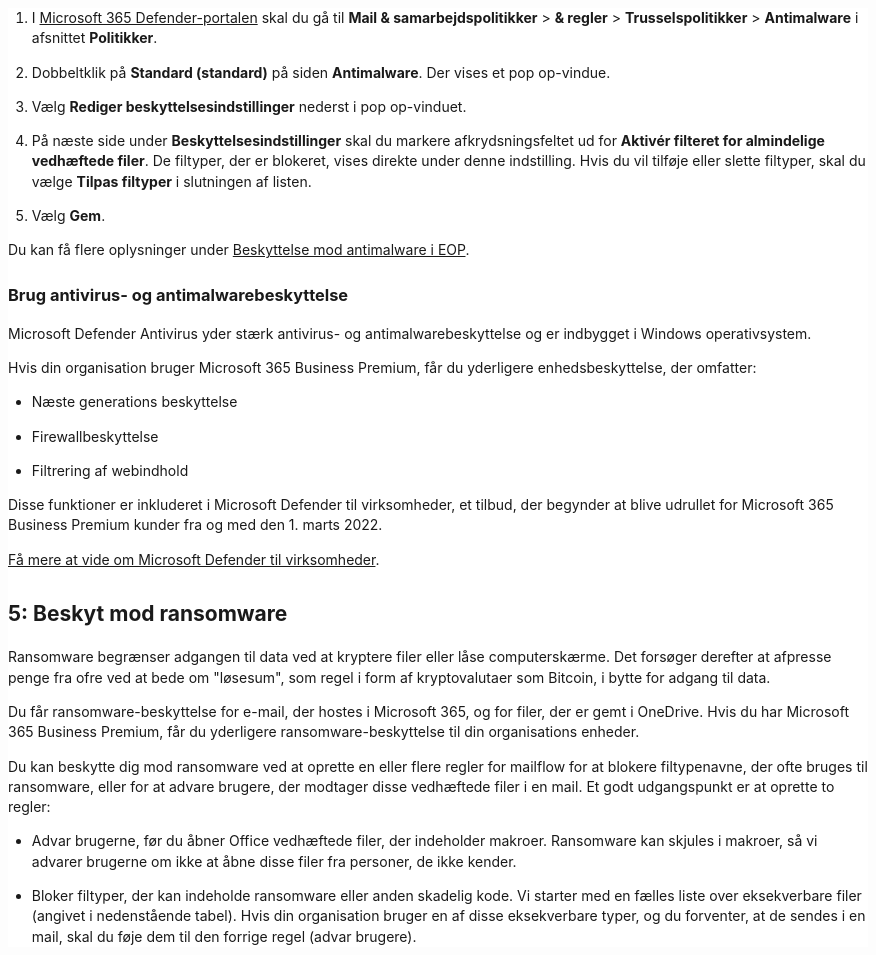 1. I <a href="https://go.microsoft.com/fwlink/p/?linkid=2077139" target="_blank">Microsoft 365 Defender-portalen</a> skal du gå til **Mail & samarbejdspolitikker** \> **& regler** \> **Trusselspolitikker** \> **Antimalware** i afsnittet **Politikker**.

2. Dobbeltklik på **Standard (standard)** på siden **Antimalware**. Der vises et pop op-vindue. 

3. Vælg **Rediger beskyttelsesindstillinger** nederst i pop op-vinduet. 

4. På næste side under **Beskyttelsesindstillinger** skal du markere afkrydsningsfeltet ud for **Aktivér filteret for almindelige vedhæftede filer**. De filtyper, der er blokeret, vises direkte under denne indstilling. Hvis du vil tilføje eller slette filtyper, skal du vælge **Tilpas filtyper** i slutningen af listen. 

5. Vælg **Gem**. 

Du kan få flere oplysninger under [Beskyttelse mod antimalware i EOP](../../security/office-365-security/anti-malware-protection.md).

### <a name="use-antivirus-and-antimalware-protection"></a>Brug antivirus- og antimalwarebeskyttelse

Microsoft Defender Antivirus yder stærk antivirus- og antimalwarebeskyttelse og er indbygget i Windows operativsystem.

Hvis din organisation bruger Microsoft 365 Business Premium, får du yderligere enhedsbeskyttelse, der omfatter:

- Næste generations beskyttelse

- Firewallbeskyttelse

- Filtrering af webindhold

Disse funktioner er inkluderet i Microsoft Defender til virksomheder, et tilbud, der begynder at blive udrullet for Microsoft 365 Business Premium kunder fra og med den 1. marts 2022. 

[Få mere at vide om Microsoft Defender til virksomheder](../../security/defender-business/mdb-overview.md).

## <a name="5-protect-against-ransomware"></a>5: Beskyt mod ransomware

Ransomware begrænser adgangen til data ved at kryptere filer eller låse computerskærme. Det forsøger derefter at afpresse penge fra ofre ved at bede om "løsesum", som regel i form af kryptovalutaer som Bitcoin, i bytte for adgang til data.

Du får ransomware-beskyttelse for e-mail, der hostes i Microsoft 365, og for filer, der er gemt i OneDrive. Hvis du har Microsoft 365 Business Premium, får du yderligere ransomware-beskyttelse til din organisations enheder.

Du kan beskytte dig mod ransomware ved at oprette en eller flere regler for mailflow for at blokere filtypenavne, der ofte bruges til ransomware, eller for at advare brugere, der modtager disse vedhæftede filer i en mail. Et godt udgangspunkt er at oprette to regler:

- Advar brugerne, før du åbner Office vedhæftede filer, der indeholder makroer. Ransomware kan skjules i makroer, så vi advarer brugerne om ikke at åbne disse filer fra personer, de ikke kender.

- Bloker filtyper, der kan indeholde ransomware eller anden skadelig kode. Vi starter med en fælles liste over eksekverbare filer (angivet i nedenstående tabel). Hvis din organisation bruger en af disse eksekverbare typer, og du forventer, at de sendes i en mail, skal du føje dem til den forrige regel (advar brugere).
